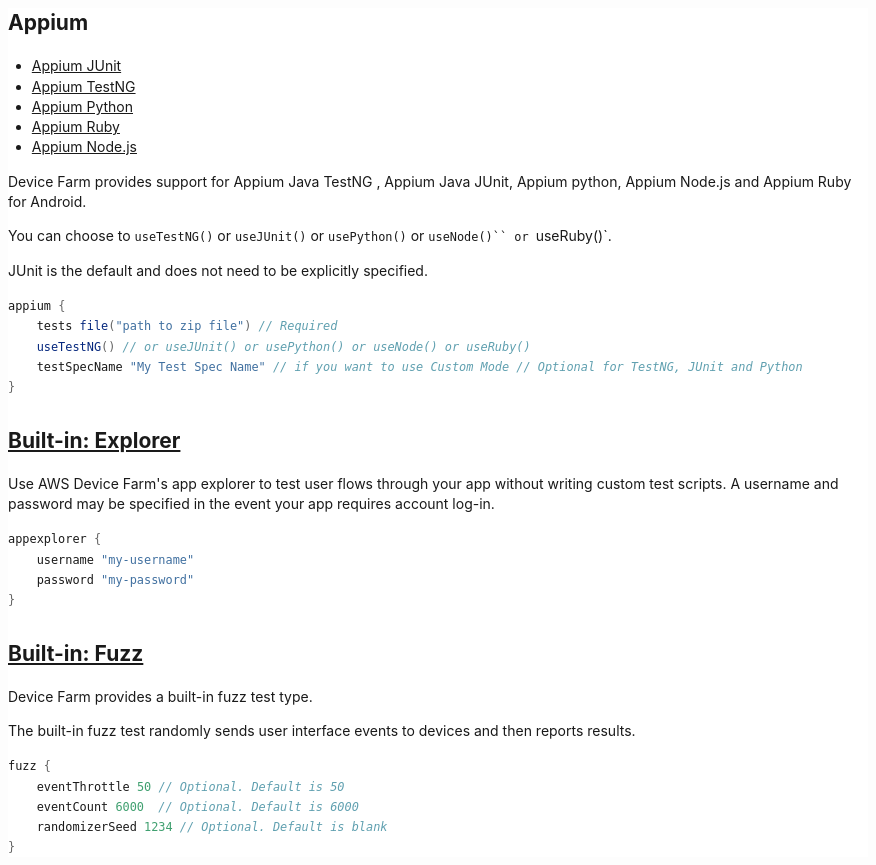 
Appium
------

* [Appium JUnit](http://docs.aws.amazon.com/devicefarm/latest/developerguide/test-types-android-appium-java-junit.html)
* [Appium TestNG](http://docs.aws.amazon.com/devicefarm/latest/developerguide/test-types-android-appium-java-testng.html)
* [Appium Python](http://docs.aws.amazon.com/devicefarm/latest/developerguide/test-types-android-appium-python.html)
* [Appium Ruby](http://docs.aws.amazon.com/devicefarm/latest/developerguide/test-types-android-appium-ruby.html)
* [Appium Node.js](http://docs.aws.amazon.com/devicefarm/latest/developerguide/test-types-android-appium-node.html)

Device Farm provides support for Appium Java TestNG , Appium Java JUnit, Appium python, Appium Node.js and Appium Ruby for Android.

You can choose to `useTestNG()` or `useJUnit()` or  `usePython()` or `useNode()`` or `useRuby()`.

JUnit is the default and does not need to be explicitly specified.

```gradle
appium {
    tests file("path to zip file") // Required
    useTestNG() // or useJUnit() or usePython() or useNode() or useRuby()
    testSpecName "My Test Spec Name" // if you want to use Custom Mode // Optional for TestNG, JUnit and Python
}
```

[Built-in: Explorer](http://docs.aws.amazon.com/devicefarm/latest/developerguide/test-types-built-in-explorer.html)
--------------------

Use AWS Device Farm's app explorer to test user flows through your app without writing custom test scripts.
A username and password may be specified in the event your app requires account log-in.

```gradle
appexplorer {
    username "my-username"
    password "my-password"
}
```
[Built-in: Fuzz](http://docs.aws.amazon.com/devicefarm/latest/developerguide/test-types-built-in-fuzz.html)
----------------

Device Farm provides a built-in fuzz test type. 

The built-in fuzz test randomly sends user interface events to devices and then reports results.

```gradle
fuzz {
    eventThrottle 50 // Optional. Default is 50
    eventCount 6000  // Optional. Default is 6000
    randomizerSeed 1234 // Optional. Default is blank
}
```
